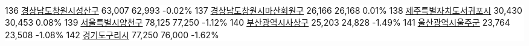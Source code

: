   <tr class="item">
    <td>136</td>
    <td><a href="/apt/경상남도창원시성산구">경상남도창원시성산구</a></td>
    <td>63,007</td>
    <td>62,993</td>
    <td>-0.02%</td>
  </tr>

  <tr class="item">
    <td>137</td>
    <td><a href="/apt/경상남도창원시마산회원구">경상남도창원시마산회원구</a></td>
    <td>26,166</td>
    <td>26,168</td>
    <td>0.01%</td>
  </tr>

  <tr class="item">
    <td>138</td>
    <td><a href="/apt/제주특별자치도서귀포시">제주특별자치도서귀포시</a></td>
    <td>30,430</td>
    <td>30,453</td>
    <td>0.08%</td>
  </tr>

  <tr class="item">
    <td>139</td>
    <td><a href="/apt/서울특별시양천구">서울특별시양천구</a></td>
    <td>78,125</td>
    <td>77,250</td>
    <td>-1.12%</td>
  </tr>

  <tr class="item">
    <td>140</td>
    <td><a href="/apt/부산광역시사상구">부산광역시사상구</a></td>
    <td>25,203</td>
    <td>24,828</td>
    <td>-1.49%</td>
  </tr>

  <tr class="item">
    <td>141</td>
    <td><a href="/apt/울산광역시울주군">울산광역시울주군</a></td>
    <td>23,764</td>
    <td>23,508</td>
    <td>-1.08%</td>
  </tr>

  <tr class="item">
    <td>142</td>
    <td><a href="/apt/경기도구리시">경기도구리시</a></td>
    <td>77,250</td>
    <td>76,000</td>
    <td>-1.62%</td>
  </tr>
